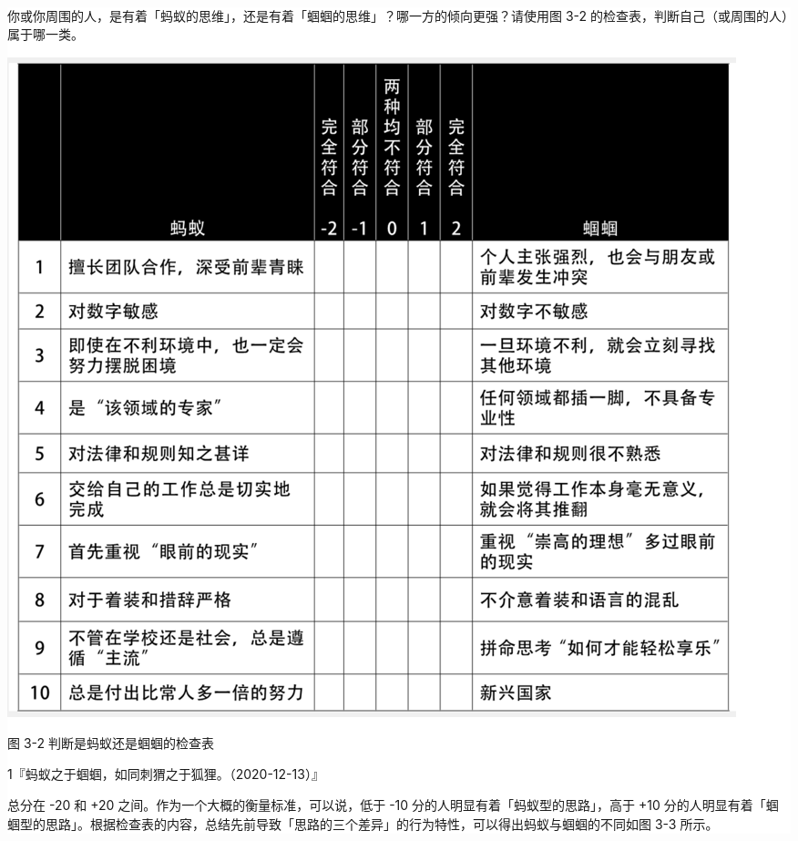 你或你周围的人，是有着「蚂蚁的思维」，还是有着「蝈蝈的思维」？哪一方的倾向更强？请使用图 3-2 的检查表，判断自己（或周围的人）属于哪一类。

![](./res/2020048.png)

图 3-2 判断是蚂蚁还是蝈蝈的检查表

1『蚂蚁之于蝈蝈，如同刺猬之于狐狸。（2020-12-13）』

总分在 -20 和 +20 之间。作为一个大概的衡量标准，可以说，低于 -10 分的人明显有着「蚂蚁型的思路」，高于 +10 分的人明显有着「蝈蝈型的思路」。根据检查表的内容，总结先前导致「思路的三个差异」的行为特性，可以得出蚂蚁与蝈蝈的不同如图 3-3 所示。
